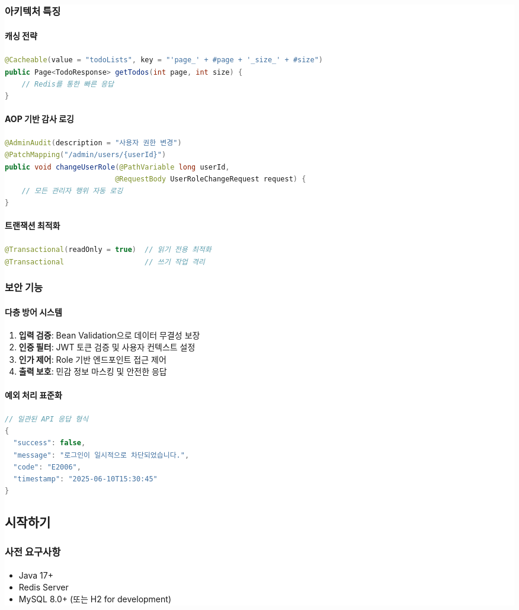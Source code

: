 ### 아키텍처 특징

#### 캐싱 전략
```java
@Cacheable(value = "todoLists", key = "'page_' + #page + '_size_' + #size")
public Page<TodoResponse> getTodos(int page, int size) {
    // Redis를 통한 빠른 응답
}
```

#### AOP 기반 감사 로깅
```java
@AdminAudit(description = "사용자 권한 변경")
@PatchMapping("/admin/users/{userId}")
public void changeUserRole(@PathVariable long userId, 
                          @RequestBody UserRoleChangeRequest request) {
    // 모든 관리자 행위 자동 로깅
}
```

#### 트랜잭션 최적화
```java
@Transactional(readOnly = true)  // 읽기 전용 최적화
@Transactional                   // 쓰기 작업 격리
```

### 보안 기능

#### 다층 방어 시스템
1. **입력 검증**: Bean Validation으로 데이터 무결성 보장
2. **인증 필터**: JWT 토큰 검증 및 사용자 컨텍스트 설정
3. **인가 제어**: Role 기반 엔드포인트 접근 제어
4. **출력 보호**: 민감 정보 마스킹 및 안전한 응답

#### 예외 처리 표준화
```java
// 일관된 API 응답 형식
{
  "success": false,
  "message": "로그인이 일시적으로 차단되었습니다.",
  "code": "E2006",
  "timestamp": "2025-06-10T15:30:45"
}
```

## 시작하기

### 사전 요구사항
- Java 17+
- Redis Server
- MySQL 8.0+ (또는 H2 for development)
